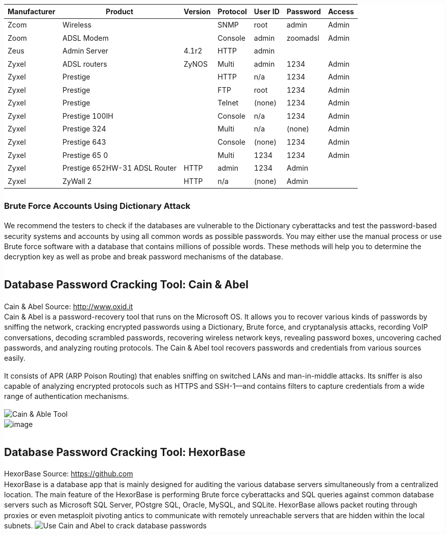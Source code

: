 Manufacturer 	|	Product 	|	Version 	|	Protocol 	|	User ID	|	Password	|	Access 	|
-------	|	-------	|	-------	|	-------	|	-------	|	-------	|	-------	|
Zcom	|	Wireless	|		|	SNMP	|	root	|	admin	|	Admin	|
Zoom	|	ADSL Modem	|		|	Console	|	admin	|	zoomadsl	|	Admin	|
Zeus	|	Admin Server	|	4.1r2 	|	HTTP	|	admin	|		|		|
Zyxel	|	ADSL routers	|	ZyNOS	|	Multi	|	admin	|	1234	|	Admin	|
Zyxel	|	Prestige	|		|	HTTP	|	n/a	|	1234	|	Admin	|
Zyxel	|	Prestige	|		|	FTP	|	root	|	1234	|	Admin	|
Zyxel	|	Prestige	|		|	Telnet	|	(none)	|	1234	|	Admin	|
Zyxel	|	Prestige 100IH	|		|	Console	|	n/a	|	1234	|	Admin	|
Zyxel	|	Prestige 324	|		|	Multi	|	n/a	|	(none) 	|	Admin	|
Zyxel	|	Prestige 643	|		|	Console	|	(none)	|	1234	|	Admin	|
Zyxel	|	Prestige 65 0	|		|	Multi	|	1234	|	1234	|	Admin	|
Zyxel	|	Prestige 652HW-31 ADSL Router	|	HTTP 	|	admin	|	1234	|	Admin	|		|
Zyxel	|	ZyWall 2	|	HTTP 	|	n/a	|	(none)	|	Admin	|		|

### Brute Force Accounts Using Dictionary Attack
We recommend the testers to check if the databases are vulnerable to the Dictionary cyberattacks and test the password-based security systems and accounts by using all common words as possible passwords. You may either use the manual process or use Brute force software with a database that contains millions of possible words. These methods will help you to determine the decryption key as well as probe and break password mechanisms of the database.

## Database Password Cracking Tool: Cain & Abel 
Cain & Abel Source: http://www.oxid.it  
Cain & Abel is a password-recovery tool that runs on the Microsoft OS. It allows you to recover various kinds of passwords by sniffing the network, cracking encrypted passwords using a Dictionary, Brute force, and cryptanalysis attacks, recording VoIP conversations, decoding scrambled passwords, recovering wireless network keys, revealing password boxes, uncovering cached passwords, and analyzing routing protocols. The Cain & Abel tool recovers passwords and credentials from various sources easily. 

It consists of APR (ARP Poison Routing) that enables sniffing on switched LANs and man-in-middle attacks. Its sniffer is also capable of analyzing encrypted protocols such as HTTPS and SSH-1––and contains filters to capture credentials from a wide range of authentication mechanisms.

![Cain & Able Tool](https://github.com/user-attachments/assets/305032e4-335d-487a-927c-0fbc0a82537c)  
![image](https://github.com/user-attachments/assets/72d83306-5d67-4b60-aad5-0f8a70ea0c4f)  

## Database Password Cracking Tool: HexorBase 
HexorBase Source: https://github.com  
HexorBase is a database app that is mainly designed for auditing the various database servers simultaneously from a centralized location. The main feature of the HexorBase is performing Brute force cyberattacks and SQL queries against common database servers such as Microsoft SQL Server, POstgre SQL, Oracle, MySQL, and SQLite. HexorBase allows packet routing through proxies or even metasploit pivoting antics to communicate with remotely unreachable servers that are hidden within the local subnets.
![Use Cain and Abel to crack database passwords](https://github.com/user-attachments/assets/517fec4a-951c-4340-b885-a0c66010bee3)
